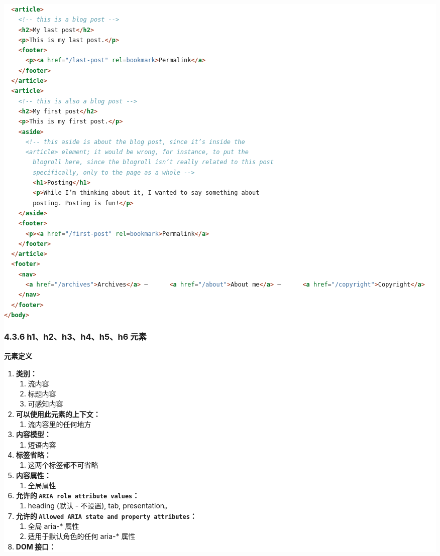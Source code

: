 ```html
  <article>
    <!-- this is a blog post -->
    <h2>My last post</h2>
    <p>This is my last post.</p>
    <footer>
      <p><a href="/last-post" rel=bookmark>Permalink</a>
    </footer>
  </article>
  <article>
    <!-- this is also a blog post -->
    <h2>My first post</h2>
    <p>This is my first post.</p>
    <aside>
      <!-- this aside is about the blog post, since it’s inside the
      <article> element; it would be wrong, for instance, to put the
        blogroll here, since the blogroll isn’t really related to this post
        specifically, only to the page as a whole -->
        <h1>Posting</h1>
        <p>While I’m thinking about it, I wanted to say something about
        posting. Posting is fun!</p>
    </aside>
    <footer>
      <p><a href="/first-post" rel=bookmark>Permalink</a>
    </footer>
  </article>
  <footer>
    <nav>
      <a href="/archives">Archives</a> —      <a href="/about">About me</a> —      <a href="/copyright">Copyright</a>
    </nav>
  </footer>
</body>
```

### 4.3.6 h1、h2、h3、h4、h5、h6 元素
**元素定义**
1. **类别：**
    1. 流内容
    2. 标题内容
    3. 可感知内容
2. **可以使用此元素的上下文：**
    1. 流内容里的任何地方
3. **内容模型：** 
    1. 短语内容
4. **标签省略：**
    1. 这两个标签都不可省略
5. **内容属性：**
    1. 全局属性
6. **允许的 `ARIA role attribute values`：**
    1. heading (默认 - 不设置), tab, presentation。
7. **允许的 `Allowed ARIA state and property attributes`：**
    1. 全局 aria-* 属性
    2. 适用于默认角色的任何 aria-* 属性
8. **DOM 接口：**
        